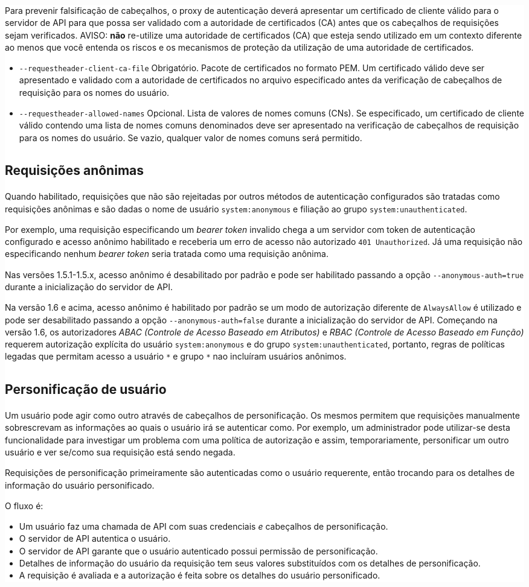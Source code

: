 Para prevenir falsificação de cabeçalhos, o proxy de autenticação deverá apresentar um certificado de cliente válido para o servidor de API para que possa ser validado com a autoridade de certificados (CA) antes que os cabeçalhos de requisições sejam verificados. AVISO: **não** re-utilize uma autoridade de certificados (CA) que esteja sendo utilizado em um contexto diferente ao menos que você entenda os riscos e os mecanismos de proteção da utilização de uma autoridade de certificados.
 
* `--requestheader-client-ca-file` Obrigatório. Pacote de certificados no formato PEM. Um certificado válido deve ser apresentado e validado com a autoridade de certificados no arquivo especificado antes da verificação de cabeçalhos de requisição para os nomes do usuário.
 
* `--requestheader-allowed-names` Opcional. Lista de valores de nomes comuns (CNs). Se especificado, um certificado de cliente válido contendo uma lista de nomes comuns denominados deve ser apresentado na verificação de cabeçalhos de requisição para os nomes do usuário. Se vazio, qualquer valor de nomes comuns será permitido.
 
## Requisições anônimas
 
Quando habilitado, requisições que não são rejeitadas por outros métodos de autenticação configurados são tratadas como requisições anônimas e são dadas o nome de usuário `system:anonymous` e filiação ao grupo `system:unauthenticated`.
 
Por exemplo, uma requisição especificando um _bearer token_ invalido chega a um servidor com token de autenticação configurado e acesso anônimo habilitado e receberia um erro de acesso não autorizado `401 Unauthorized`. Já uma requisição não especificando nenhum _bearer token_ seria tratada como uma requisição anônima.
 
Nas versões 1.5.1-1.5.x, acesso anônimo é desabilitado por padrão e pode ser habilitado passando a opção `--anonymous-auth=true` durante a inicialização do servidor de API.
 
Na versão 1.6 e acima, acesso anônimo é habilitado por padrão se um modo de autorização diferente de `AlwaysAllow` é utilizado e pode ser desabilitado passando a opção `--anonymous-auth=false` durante a inicialização do servidor de API.
Começando na versão 1.6, os autorizadores _ABAC (Controle de Acesso Baseado em Atributos)_ e _RBAC (Controle de Acesso Baseado em Função)_ requerem autorização explícita do usuário `system:anonymous` e do grupo `system:unauthenticated`, portanto, regras de políticas legadas que permitam acesso a usuário `*` e grupo `*` nao incluíram usuários anônimos.
 
## Personificação de usuário
 
Um usuário pode agir como outro através de cabeçalhos de personificação. Os mesmos permitem que requisições manualmente sobrescrevam as informações ao quais o usuário irá se autenticar como. Por exemplo, um administrador pode utilizar-se desta funcionalidade para investigar um problema com uma política de autorização e assim, temporariamente, personificar um outro usuário e ver se/como sua requisição está sendo negada.
 
Requisições de personificação primeiramente são autenticadas como o usuário requerente, então trocando para os detalhes de informação do usuário personificado.
 
O fluxo é:
 
* Um usuário faz uma chamada de API com suas credenciais _e_ cabeçalhos de personificação.
* O servidor de API autentica o usuário.
* O servidor de API garante que o usuário autenticado possui permissão de personificação.
* Detalhes de informação do usuário da requisição tem seus valores substituídos com os detalhes de personificação.
* A requisição é avaliada e a autorização é feita sobre os detalhes do usuário personificado.
 